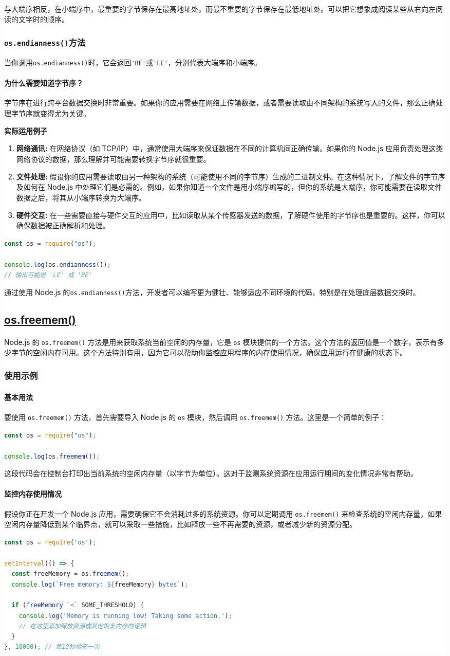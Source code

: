 与大端序相反，在小端序中，最重要的字节保存在最高地址处，而最不重要的字节保存在最低地址处。可以把它想象成阅读某些从右向左阅读的文字时的顺序。

### `os.endianness()`方法

当你调用`os.endianness()`时，它会返回`'BE'`或`'LE'`，分别代表大端序和小端序。

#### 为什么需要知道字节序？

字节序在进行跨平台数据交换时非常重要。如果你的应用需要在网络上传输数据，或者需要读取由不同架构的系统写入的文件，那么正确处理字节序就变得尤为关键。

**实际运用例子**

1. **网络通讯:** 在网络协议（如 TCP/IP）中，通常使用大端序来保证数据在不同的计算机间正确传输。如果你的 Node.js 应用负责处理这类网络协议的数据，那么理解并可能需要转换字节序就很重要。

2. **文件处理:** 假设你的应用需要读取由另一种架构的系统（可能使用不同的字节序）生成的二进制文件。在这种情况下，了解文件的字节序及如何在 Node.js 中处理它们是必需的。例如，如果你知道一个文件是用小端序编写的，但你的系统是大端序，你可能需要在读取文件数据之后，将其从小端序转换为大端序。

3. **硬件交互:** 在一些需要直接与硬件交互的应用中，比如读取从某个传感器发送的数据，了解硬件使用的字节序也是重要的。这样，你可以确保数据被正确解析和处理。

```javascript
const os = require("os");

console.log(os.endianness());
// 输出可能是 'LE' 或 'BE'
```

通过使用 Node.js 的`os.endianness()`方法，开发者可以编写更为健壮、能够适应不同环境的代码，特别是在处理底层数据交换时。

## [os.freemem()](https://nodejs.org/docs/latest/api/os.html#osfreemem)

Node.js 的 `os.freemem()` 方法是用来获取系统当前空闲的内存量，它是 `os` 模块提供的一个方法。这个方法的返回值是一个数字，表示有多少字节的空闲内存可用。这个方法特别有用，因为它可以帮助你监控应用程序的内存使用情况，确保应用运行在健康的状态下。

### 使用示例

#### 基本用法

要使用 `os.freemem()` 方法，首先需要导入 Node.js 的 `os` 模块，然后调用 `os.freemem()` 方法。这里是一个简单的例子：

```javascript
const os = require("os");

console.log(os.freemem());
```

这段代码会在控制台打印出当前系统的空闲内存量（以字节为单位）。这对于监测系统资源在应用运行期间的变化情况非常有帮助。

#### 监控内存使用情况

假设你正在开发一个 Node.js 应用，需要确保它不会消耗过多的系统资源。你可以定期调用 `os.freemem()` 来检查系统的空闲内存量，如果空闲内存量降低到某个临界点，就可以采取一些措施，比如释放一些不再需要的资源，或者减少新的资源分配。

```javascript
const os = require('os');

setInterval(() => {
  const freeMemory = os.freemem();
  console.log(`Free memory: ${freeMemory} bytes`);

  if (freeMemory `<` SOME_THRESHOLD) {
    console.log('Memory is running low! Taking some action.');
    // 在这里添加释放资源或其他恢复内存的逻辑
  }
}, 10000); // 每10秒检查一次
```
